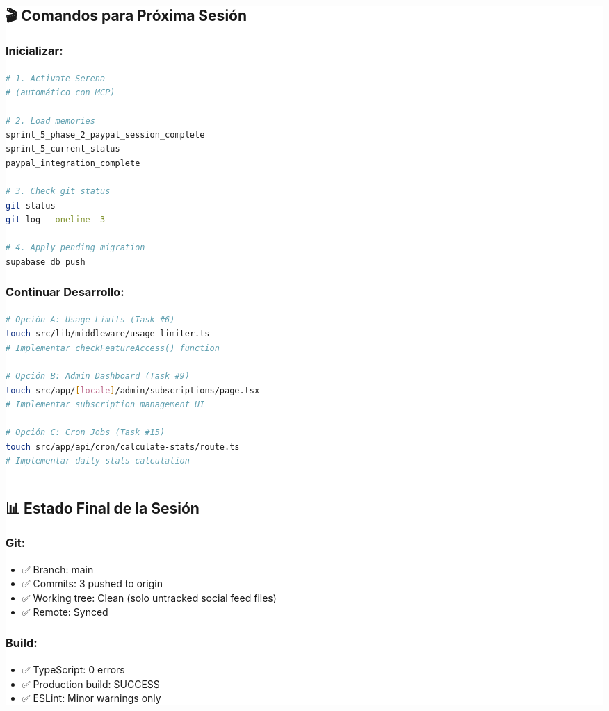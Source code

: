
## 🎬 Comandos para Próxima Sesión

### Inicializar:
```bash
# 1. Activate Serena
# (automático con MCP)

# 2. Load memories
sprint_5_phase_2_paypal_session_complete
sprint_5_current_status
paypal_integration_complete

# 3. Check git status
git status
git log --oneline -3

# 4. Apply pending migration
supabase db push
```

### Continuar Desarrollo:
```bash
# Opción A: Usage Limits (Task #6)
touch src/lib/middleware/usage-limiter.ts
# Implementar checkFeatureAccess() function

# Opción B: Admin Dashboard (Task #9)
touch src/app/[locale]/admin/subscriptions/page.tsx
# Implementar subscription management UI

# Opción C: Cron Jobs (Task #15)
touch src/app/api/cron/calculate-stats/route.ts
# Implementar daily stats calculation
```

---

## 📊 Estado Final de la Sesión

### Git:
- ✅ Branch: main
- ✅ Commits: 3 pushed to origin
- ✅ Working tree: Clean (solo untracked social feed files)
- ✅ Remote: Synced

### Build:
- ✅ TypeScript: 0 errors
- ✅ Production build: SUCCESS
- ✅ ESLint: Minor warnings only
